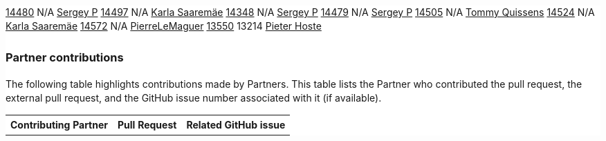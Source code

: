 <tr>
  <td><a href="https://github.com/magento/magento2/pull/14480" target="_blank">14480</a></td>
    <td>N/A</td>
     <td><a href="https://github.com/simpleadm" target="_blank">Sergey P</a></td>
  </tr>
<tr>
  <td><a href="https://github.com/magento/magento2/pull/14497" target="_blank">14497</a></td>
    <td>N/A</td>
     <td><a href="https://github.com/Karlasa" target="_blank">Karla Saaremäe</a></td>
  </tr>
<tr>
  <td><a href="https://github.com/magento/magento2/pull/14348" target="_blank">14348</a></td>
    <td>N/A</td>
     <td><a href="https://github.com/simpleadm" target="_blank">Sergey P</a></td>
  </tr>
<tr>
  <td><a href="https://github.com/magento/magento2/pull/14479" target="_blank">14479</a></td>
    <td>N/A</td>
     <td><a href="https://github.com/simpleadm" target="_blank">Sergey P</a></td>
  </tr>
<tr>
  <td><a href="https://github.com/magento/magento2/pull/14505" target="_blank">14505</a></td>
    <td>N/A</td>
     <td><a href="https://github.com/quisse" target="_blank">Tommy Quissens</a></td>
  </tr>
<tr>
  <td><a href="https://github.com/magento/magento2/pull/14524" target="_blank">14524</a></td>
    <td>N/A</td>
     <td><a href="https://github.com/Karlasa" target="_blank">Karla Saaremäe</a></td>
  </tr>
<tr>
  <td><a href="https://github.com/magento/magento2/pull/14572" target="_blank">14572</a></td>
    <td>N/A</td>
     <td><a href="https://github.com/PierreLeMaguer" target="_blank">PierreLeMaguer</a></td>
  </tr>
  <tr>
  <td><a href="https://github.com/magento/magento2/pull/13550" target="_blank">13550</a></td>
    <td>13214</td>
     <td><a href="https://github.com/hostep" target="_blank">Pieter Hoste</a></td>
  </tr>

 </table>

### Partner contributions

The following table highlights contributions made by Partners. This table lists the Partner who contributed the pull request, the external pull request, and the GitHub issue number associated with it (if available).

<table>
  <tr>
    <th>Contributing Partner</th>
    <th>Pull Request</th>
    <th>Related GitHub issue</th>
  </tr>
